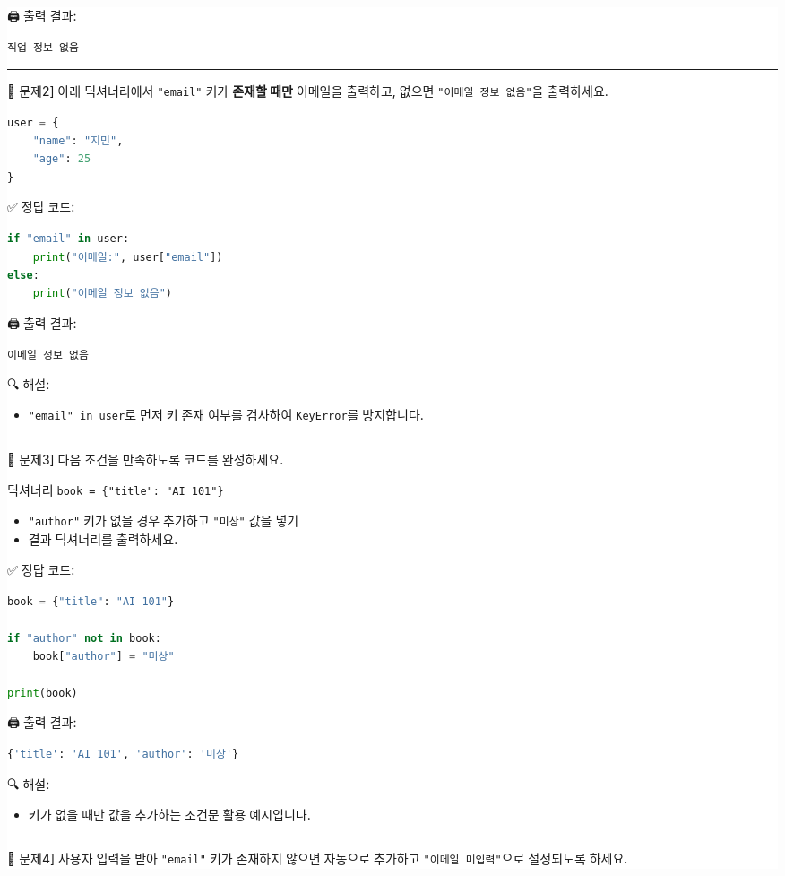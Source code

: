 🖨️ 출력 결과:
```python
직업 정보 없음
```

---
📝 문제2] 아래 딕셔너리에서 `"email"` 키가 **존재할 때만** 이메일을 출력하고, 없으면 `"이메일 정보 없음"`을 출력하세요.
```python
user = {
    "name": "지민",
    "age": 25
}
```

✅ 정답 코드:
```python
if "email" in user:
    print("이메일:", user["email"])
else:
    print("이메일 정보 없음")
```

🖨️ 출력 결과:
```python
이메일 정보 없음
```

🔍 해설:
- `"email" in user`로 먼저 키 존재 여부를 검사하여 `KeyError`를 방지합니다.
---
📝 문제3] 다음 조건을 만족하도록 코드를 완성하세요.

딕셔너리 `book = {"title": "AI 101"}`
- `"author"` 키가 없을 경우 추가하고 `"미상"` 값을 넣기
- 결과 딕셔너리를 출력하세요.

✅ 정답 코드:
```python
book = {"title": "AI 101"}

if "author" not in book:
    book["author"] = "미상"

print(book)
```

🖨️ 출력 결과:
```python
{'title': 'AI 101', 'author': '미상'}
```

🔍 해설:
- 키가 없을 때만 값을 추가하는 조건문 활용 예시입니다.

---
📝 문제4] 사용자 입력을 받아 `"email"` 키가 존재하지 않으면 자동으로 추가하고 `"이메일 미입력"`으로 설정되도록 하세요.
